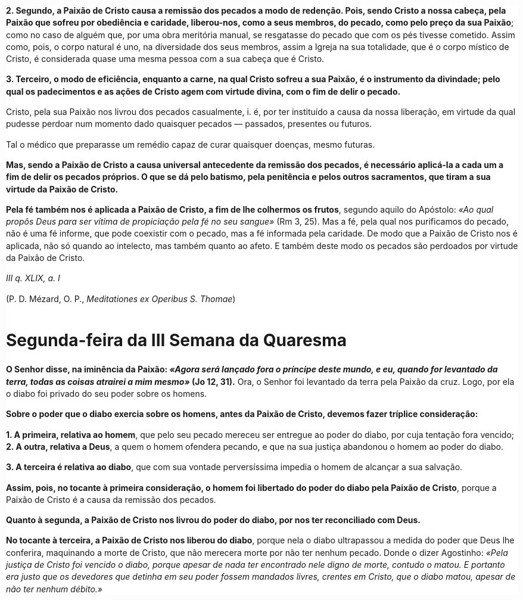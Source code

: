**2. Segundo, a Paixão de Cristo causa a remissão dos pecados a modo de redenção. Pois, sendo Cristo a nossa cabeça, pela Paixão que sofreu por obediência e caridade, liberou-nos, como a seus membros, do pecado, como pelo preço da sua Paixão**; como no caso de alguém que, por uma obra meritória manual, se resgatasse do pecado que com os pés tivesse cometido. Assim como, pois, o corpo natural é uno, na diversidade dos seus membros, assim a Igreja na sua totalidade, que é o corpo místico de Cristo, é considerada quase uma mesma pessoa com a sua cabeça que é Cristo.

**3. Terceiro, o modo de eficiência, enquanto a carne, na qual Cristo sofreu a sua Paixão, é o instrumento da divindade; pelo qual os padecimentos e as ações de Cristo agem com virtude divina, com o fim de delir o pecado.**

Cristo, pela sua Paixão nos livrou dos pecados casualmente, i. é, por ter instituído a causa da nossa liberação, em virtude da qual pudesse perdoar num momento dado quaisquer pecados — passados, presentes ou futuros.

Tal o médico que preparasse um remédio capaz de curar quaisquer doenças, mesmo futuras.

**Mas, sendo a Paixão de Cristo a causa universal antecedente da remissão dos pecados, é necessário aplicá-la a cada um a fim de delir os pecados próprios. O que se dá pelo batismo, pela penitência e pelos outros sacramentos, que tiram a sua virtude da Paixão de Cristo.**

**Pela fé também nos é aplicada a Paixão de Cristo, a fim de lhe colhermos os frutos**, segundo aquilo do Apóstolo: *«Ao qual propôs Deus para ser vítima de propiciação pela fé no seu sangue»* (Rm 3, 25). Mas a fé, pela qual nos purificamos do pecado, não é uma fé informe, que pode coexistir com o pecado, mas a fé informada pela caridade. De modo que a Paixão de Cristo nos é aplicada, não só quando ao intelecto, mas também quanto ao afeto. E também deste modo os pecados são perdoados por virtude da Paixão de Cristo.

*III q. XLIX, a. I*

(P. D. Mézard, O. P., *Meditationes ex Operibus S. Thomae*)

# Segunda-feira da III Semana da Quaresma

**O Senhor disse, na iminência da Paixão: *«Agora será lançado fora o príncipe deste mundo, e eu, quando for levantado da terra, todas as coisas atrairei a mim mesmo»* (Jo 12, 31).** Ora, o Senhor foi levantado da terra pela Paixão da cruz. Logo, por ela o diabo foi privado do seu poder sobre os homens.

**Sobre o poder que o diabo exercia sobre os homens, antes da Paixão de Cristo, devemos fazer tríplice consideração:**

**1. A primeira, relativa ao homem**, que pelo seu pecado mereceu ser entregue ao poder do diabo, por cuja tentação fora vencido; **2. A outra, relativa a Deus**, a quem o homem ofendera pecando, e que na sua justiça abandonou o homem ao poder do diabo.

**3. A terceira é relativa ao diabo**, que com sua vontade perversíssima impedia o homem de alcançar a sua salvação.

**Assim, pois, no tocante à primeira consideração, o homem foi libertado do poder do diabo pela Paixão de Cristo**, porque a Paixão de Cristo é a causa da remissão dos pecados.

**Quanto à segunda, a Paixão de Cristo nos livrou do poder do diabo, por nos ter reconciliado com Deus.**

**No tocante à terceira, a Paixão de Cristo nos liberou do diabo**, porque nela o diabo ultrapassou a medida do poder que Deus lhe conferira, maquinando a morte de Cristo, que não merecera morte por não ter nenhum pecado. Donde o dizer Agostinho: *«Pela justiça de Cristo foi vencido o diabo, porque apesar de nada ter encontrado nele digno de morte, contudo o matou. E portanto era justo que os devedores que detinha em seu poder fossem mandados livres, crentes em Cristo, que o diabo matou, apesar de não ter nenhum débito.»*
